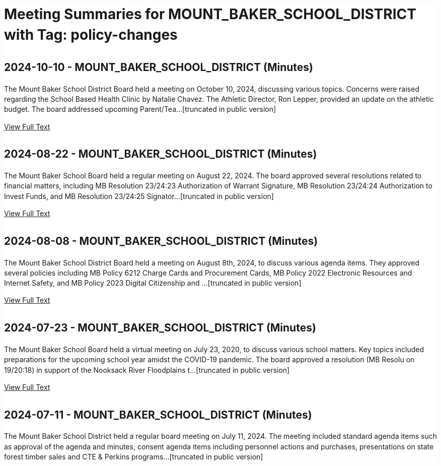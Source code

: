 # Meeting Summaries for MOUNT_BAKER_SCHOOL_DISTRICT with Tag: policy-changes

## 2024-10-10 - MOUNT_BAKER_SCHOOL_DISTRICT (Minutes)

The Mount Baker School District Board held a meeting on October 10, 2024, discussing various topics. Concerns were raised regarding the School Based Health Clinic by Natalie Chavez.  The Athletic Director, Ron Lepper, provided an update on the athletic budget. The board addressed upcoming Parent/Tea...[truncated in public version]

[View Full Text](https://raw.githubusercontent.com/civiclensllc/WashingtonStateSchoolBoardExplorer/refs/heads/main/data/countries/usa/states/wa/counties/whatcom/school_boards/mount_baker_school_district/2024/2024-10-10-minutes.txt)

## 2024-08-22 - MOUNT_BAKER_SCHOOL_DISTRICT (Minutes)

The Mount Baker School Board held a regular meeting on August 22, 2024.  The board approved several resolutions related to financial matters, including MB Resolution 23/24:23 Authorization of Warrant Signature, MB Resolution 23/24:24 Authorization to Invest Funds, and MB Resolution 23/24:25 Signator...[truncated in public version]

[View Full Text](https://raw.githubusercontent.com/civiclensllc/WashingtonStateSchoolBoardExplorer/refs/heads/main/data/countries/usa/states/wa/counties/whatcom/school_boards/mount_baker_school_district/2024/2024-08-22-minutes.txt)

## 2024-08-08 - MOUNT_BAKER_SCHOOL_DISTRICT (Minutes)

The Mount Baker School District Board held a meeting on August 8th, 2024, to discuss various agenda items.  They approved several policies including MB Policy 6212 Charge Cards and Procurement Cards, MB Policy 2022 Electronic Resources and Internet Safety, and MB Policy 2023 Digital Citizenship and ...[truncated in public version]

[View Full Text](https://raw.githubusercontent.com/civiclensllc/WashingtonStateSchoolBoardExplorer/refs/heads/main/data/countries/usa/states/wa/counties/whatcom/school_boards/mount_baker_school_district/2024/2024-08-08-minutes.txt)

## 2024-07-23 - MOUNT_BAKER_SCHOOL_DISTRICT (Minutes)

The Mount Baker School Board held a virtual meeting on July 23, 2020, to discuss various school matters. Key topics included preparations for the upcoming school year amidst the COVID-19 pandemic.  The board approved a resolution (MB Resolu on 19/20:18) in support of the Nooksack River Floodplains t...[truncated in public version]

[View Full Text](https://raw.githubusercontent.com/civiclensllc/WashingtonStateSchoolBoardExplorer/refs/heads/main/data/countries/usa/states/wa/counties/whatcom/school_boards/mount_baker_school_district/2024/2024-07-23-minutes.txt)

## 2024-07-11 - MOUNT_BAKER_SCHOOL_DISTRICT (Minutes)

The Mount Baker School District held a regular board meeting on July 11, 2024.  The meeting included standard agenda items such as approval of the agenda and minutes, consent agenda items including personnel actions and purchases, presentations on state forest timber sales and CTE & Perkins programs...[truncated in public version]

